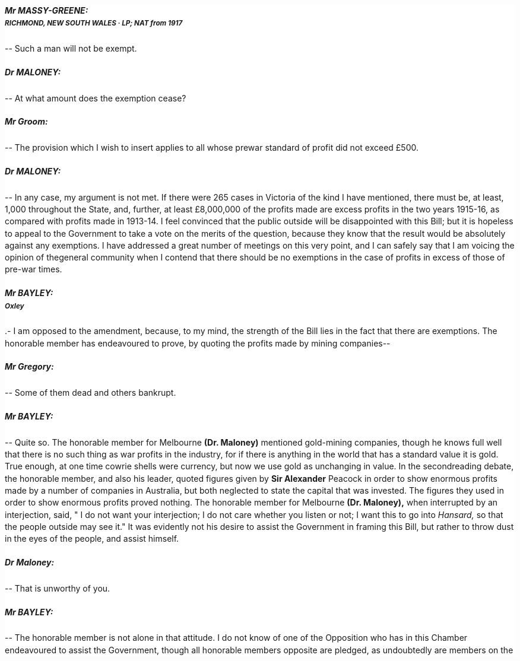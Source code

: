 ##### Mr MASSY-GREENE:<br><small class="text-muted">RICHMOND, NEW SOUTH WALES &middot; LP; NAT from 1917</small>

-- Such a man will not be exempt. 

##### Dr MALONEY:

-- At what amount does the exemption cease? 

##### Mr Groom:

-- The provision which I wish to insert applies to all whose prewar standard of profit did not exceed £500. 

##### Dr MALONEY:

-- In any case, my argument is not met. If there were 265 cases in Victoria of the kind I have mentioned, there must be, at least, 1,000 throughout the State, and, further, at least £8,000,000 of the profits made are excess profits in the two years 1915-16, as compared with profits made in 1913-14. I feel convinced that the public outside will be disappointed with this Bill; but it is hopeless to appeal to the Government to take a vote on the merits of the question, because they know that the result would be absolutely against any exemptions. I have addressed a great number of meetings on this very point, and I can safely say that I am voicing the opinion of thegeneral community when I contend that there should be no exemptions in the case of profits in excess of those of pre-war times. 

##### Mr BAYLEY:<br><small class="text-muted">Oxley</small>

.- I am opposed to the amendment, because, to my mind, the strength of the Bill lies in the fact that there are exemptions. The honorable member has endeavoured to prove, by quoting the profits made by mining companies-- 

##### Mr Gregory:

-- Some of them dead and others bankrupt. 

##### Mr BAYLEY:

-- Quite so. The honorable member for Melbourne  **(Dr. Maloney)**  mentioned gold-mining companies, though he knows full well that there is no such thing as war profits in the industry, for if there is anything in the world that has a standard value it is gold. True enough, at one time cowrie shells were currency, but now we use gold as unchanging in value. In the secondreading debate, the honorable member, and also his leader, quoted figures given by  **Sir Alexander**  Peacock in order to show enormous profits made by a number of companies in Australia, but both neglected to state the capital that was invested. The figures they used in order to show enormous profits proved nothing. The honorable member for Melbourne  **(Dr. Maloney),**  when interrupted by an interjection, said, " I do not want your interjection; I do not care whether you listen or not; I want this to go into  *Hansard,*  so that the people outside may see it." It was evidently not his desire to assist the Government in framing this Bill, but rather to throw dust in the eyes of the people, and assist himself. 

##### Dr Maloney:

-- That is unworthy of you. 

##### Mr BAYLEY:

-- The honorable member is not alone in that attitude. I do not know of one of the Opposition who has in this Chamber endeavoured to assist the Government, though all honorable members opposite are pledged, as undoubtedly are members on the 
